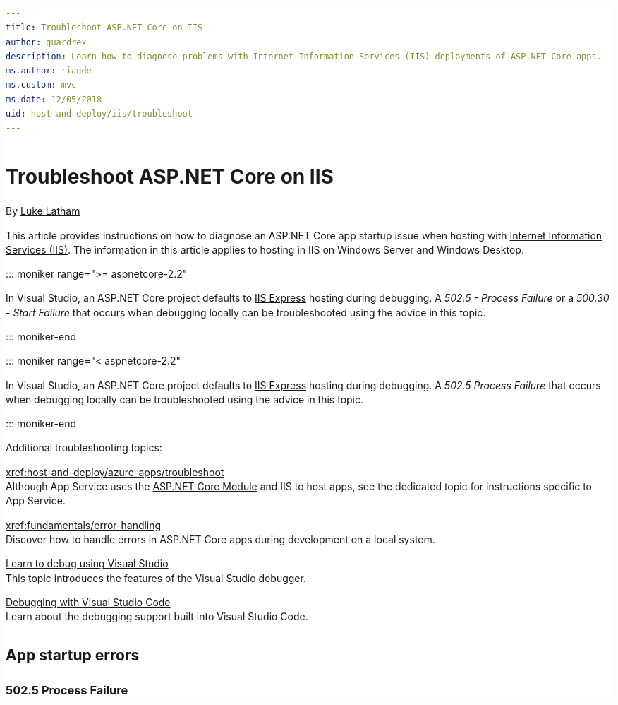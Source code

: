 ```yaml
---
title: Troubleshoot ASP.NET Core on IIS
author: guardrex
description: Learn how to diagnose problems with Internet Information Services (IIS) deployments of ASP.NET Core apps.
ms.author: riande
ms.custom: mvc
ms.date: 12/05/2018
uid: host-and-deploy/iis/troubleshoot
---
```

# Troubleshoot ASP.NET Core on IIS

By [Luke Latham](https://github.com/guardrex)

This article provides instructions on how to diagnose an ASP.NET Core app startup issue when hosting with [Internet Information Services (IIS)](/iis). The information in this article applies to hosting in IIS on Windows Server and Windows Desktop.

::: moniker range=">= aspnetcore-2.2"

In Visual Studio, an ASP.NET Core project defaults to [IIS Express](/iis/extensions/introduction-to-iis-express/iis-express-overview) hosting during debugging. A *502.5 - Process Failure* or a *500.30 - Start Failure* that occurs when debugging locally can be troubleshooted using the advice in this topic.

::: moniker-end

::: moniker range="< aspnetcore-2.2"

In Visual Studio, an ASP.NET Core project defaults to [IIS Express](/iis/extensions/introduction-to-iis-express/iis-express-overview) hosting during debugging. A *502.5 Process Failure* that occurs when debugging locally can be troubleshooted using the advice in this topic.

::: moniker-end

Additional troubleshooting topics:

<xref:host-and-deploy/azure-apps/troubleshoot>  
Although App Service uses the [ASP.NET Core Module](xref:fundamentals/servers/aspnet-core-module) and IIS to host apps, see the dedicated topic for instructions specific to App Service.

<xref:fundamentals/error-handling>  
Discover how to handle errors in ASP.NET Core apps during development on a local system.

[Learn to debug using Visual Studio](/visualstudio/debugger/getting-started-with-the-debugger)  
This topic introduces the features of the Visual Studio debugger.

[Debugging with Visual Studio Code](https://code.visualstudio.com/docs/editor/debugging)  
Learn about the debugging support built into Visual Studio Code.

## App startup errors

### 502.5 Process Failure
